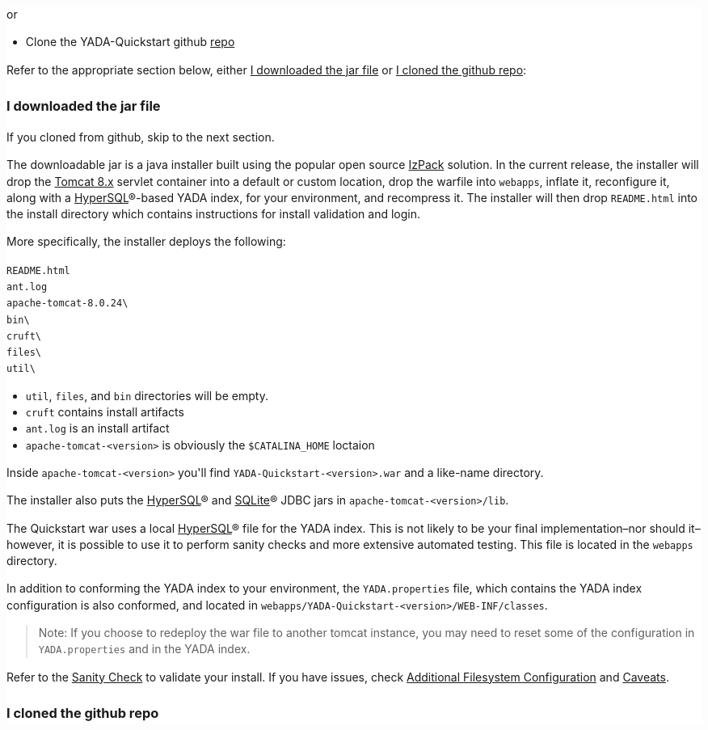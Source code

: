 or

* Clone the YADA-Quickstart github [repo](https://github.com/Novartis/YADA-Quickstart)

Refer to the appropriate section below, either [I downloaded the jar file](#tocWarDownload) or [I cloned the github repo](#tocGitClone):

<a name="tocWarDownload"></a>
###  I downloaded the jar file 

If you cloned from github, skip to the next section.

The downloadable jar is a java installer built using the popular open source [IzPack](http://izpack.org/) solution. In the current release, the installer will drop the [Tomcat 8.x](https://tomcat.apache.org/download-80.cgi) servlet container into a default or custom location, drop the warfile into `webapps`, inflate it, reconfigure it, along with a [HyperSQL]®-based YADA index, for your environment, and recompress it. The installer will then drop `README.html` into the install directory which contains instructions for install validation and login.

More specifically, the installer deploys the following:

```
README.html
ant.log
apache-tomcat-8.0.24\
bin\
cruft\
files\
util\
```
* `util`, `files`, and `bin` directories will be empty.  
* `cruft` contains install artifacts
* `ant.log` is an install artifact
* `apache-tomcat-<version>` is obviously the `$CATALINA_HOME` loctaion

Inside `apache-tomcat-<version>` you'll find `YADA-Quickstart-<version>.war` and a like-name directory.

The installer also puts the [HyperSQL]® and [SQLite]® JDBC jars in `apache-tomcat-<version>/lib`.

The Quickstart war uses a local [HyperSQL]® file for the YADA index. This is not likely to be your final implementation–nor should it–however, it is possible to use it to perform sanity checks and more extensive automated testing. This file is located in the `webapps` directory.

In addition to conforming the YADA index to your environment, the `YADA.properties` file, which contains the YADA index configuration is also conformed, and located in `webapps/YADA-Quickstart-<version>/WEB-INF/classes`.

> Note: If you choose to redeploy the war file to another tomcat instance, you may need to reset some of the configuration in `YADA.properties` and in the YADA index.

Refer to the [Sanity Check](#tocSanity) to validate your install. If you have issues, check [Additional Filesystem Configuration](#tocFilesys) and [Caveats](#tocQuickstartCaveats).

<a name="tocGitClone"></a>
###  I cloned the github repo 


[YADA]: URL
[YADA-Quickstart]: https://github.com/Novartis/YADA/releases/latest
[pom.xml]: https://github.com/Novartis/YADA-Quickstart/blob/master/pom.xml
[SQLite]: https://www.sqlite.org/
[MySQL]: http://dev.mysql.com/
[PostgreSQL]: http://www.postgresql.org/
[Oracle]: http://www.oracle.com/index.html
[maven]: https://maven.apache.org/
[maven war plugin]: https://maven.apache.org/plugins/maven-war-plugin/
[overlay]: https://maven.apache.org/plugins/maven-war-plugin/overlays.html
[sparse checkout]: http://schacon.github.io/git/git-read-tree.html#_sparse_checkout
[tutorial]: http://jasonkarns.com/blog/subdirectory-checkouts-with-git-sparse-checkout/
[eclipse]: http://eclipse.org
[ElasticSearch]: https://www.elastic.co/products/elasticsearch
[psi-probe]: https://github.com/psi-probe/psi-probe
[Hypersql]: http://hsqldb.org/